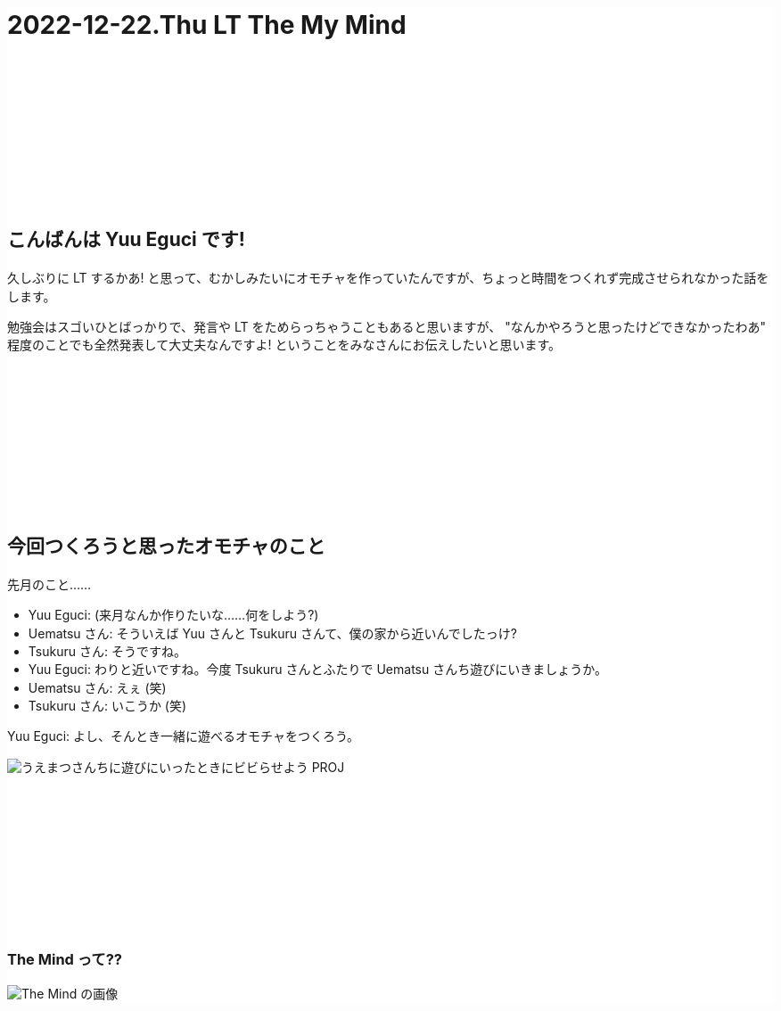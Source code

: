 # 2022-12-22.Thu LT The My Mind

&nbsp;

&nbsp;

&nbsp;

&nbsp;

&nbsp;

## こんばんは Yuu Eguci です!

久しぶりに LT するかあ! と思って、むかしみたいにオモチャを作っていたんですが、ちょっと時間をつくれず完成させられなかった話をします。

勉強会はスゴいひとばっかりで、発言や LT をためらっちゃうこともあると思いますが、 "なんかやろうと思ったけどできなかったわあ" 程度のことでも全然発表して大丈夫なんですよ! ということをみなさんにお伝えしたいと思います。

&nbsp;

&nbsp;

&nbsp;

&nbsp;

&nbsp;

## 今回つくろうと思ったオモチャのこと

先月のこと……

- Yuu Eguci: (来月なんか作りたいな……何をしよう?)
- Uematsu さん: そういえば Yuu さんと Tsukuru さんて、僕の家から近いんでしたっけ?
- Tsukuru さん: そうですね。
- Yuu Eguci: わりと近いですね。今度 Tsukuru さんとふたりで Uematsu さんち遊びにいきましょうか。
- Uematsu さん: えぇ (笑)
- Tsukuru さん: いこうか (笑)

Yuu Eguci: よし、そんとき一緒に遊べるオモチャをつくろう。

![うえまつさんちに遊びにいったときにビビらせよう PROJ](https://user-images.githubusercontent.com/28250432/209082790-87839d1d-325b-44f0-b14e-96972549d189.jpg)

&nbsp;

&nbsp;

&nbsp;

&nbsp;

&nbsp;

### The Mind って??

![The Mind の画像](https://user-images.githubusercontent.com/28250432/209083147-f021d086-87d1-4b7d-a411-3440400dcae8.png)
